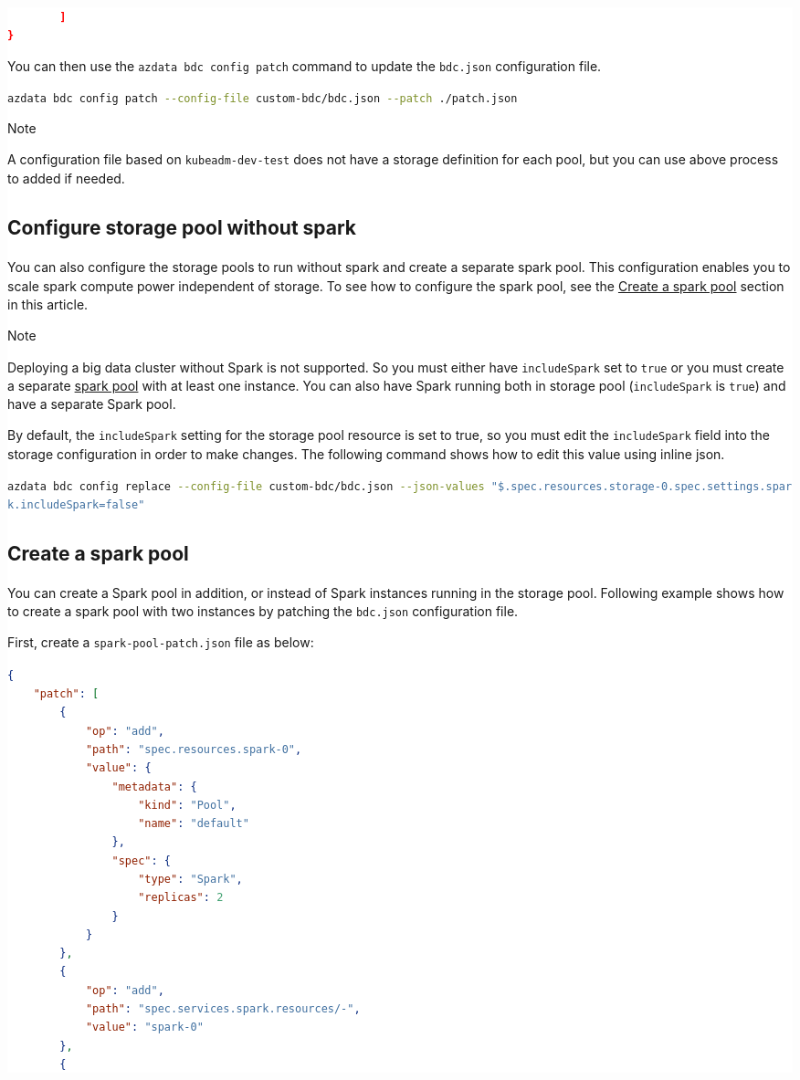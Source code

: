 ```json
        ]
}

```

You can then use the `azdata bdc config patch` command to update the `bdc.json` configuration file.
```bash
azdata bdc config patch --config-file custom-bdc/bdc.json --patch ./patch.json
```

> [!NOTE]
> A configuration file based on `kubeadm-dev-test` does not have a storage definition for each pool, but you can use above process to added if needed.

## <a id="sparkstorage"></a> Configure storage pool without spark

You can also configure the storage pools to run without spark and create a separate spark pool. This configuration enables you to scale spark compute power independent of storage. To see how to configure the spark pool, see the [Create a spark pool](#sparkpool) section in this article.

> [!NOTE]
> Deploying a big data cluster without Spark is not supported. So you must either have `includeSpark` set to `true` or you must create a separate [spark pool](#sparkpool) with at least one instance. You can also have Spark running both in storage pool (`includeSpark` is `true`) and have a separate Spark pool.

By default, the `includeSpark` setting for the storage pool resource is set to true, so you must edit the `includeSpark` field into the storage configuration in order to make changes. The following command shows how to edit this value using inline json.

```bash
azdata bdc config replace --config-file custom-bdc/bdc.json --json-values "$.spec.resources.storage-0.spec.settings.spark.includeSpark=false"
```

## <a id="sparkpool"></a> Create a spark pool

You can create a Spark pool in addition, or instead of Spark instances running in the storage pool. Following example shows how to create a spark pool with two instances by patching the `bdc.json` configuration file. 

First, create a `spark-pool-patch.json` file as below:

```json
{
    "patch": [
        {
            "op": "add",
            "path": "spec.resources.spark-0",
            "value": {
                "metadata": {
                    "kind": "Pool",
                    "name": "default"
                },
                "spec": {
                    "type": "Spark",
                    "replicas": 2
                }
            }
        },
        {
            "op": "add",
            "path": "spec.services.spark.resources/-",
            "value": "spark-0"
        },
        {
```